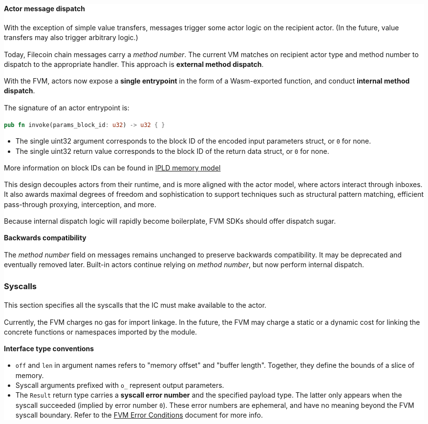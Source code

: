 #### Actor message dispatch

With the exception of simple value transfers, messages trigger some actor logic
on the recipient actor. (In the future, value transfers may also trigger
arbitrary logic.)

Today, Filecoin chain messages carry a _method number_. The current VM matches
on recipient actor type and method number to dispatch to the appropriate
handler. This approach is **external method dispatch**.

With the FVM, actors now expose a **single entrypoint** in the form of a
Wasm-exported function, and conduct **internal method dispatch**.

The signature of an actor entrypoint is:

```rust
pub fn invoke(params_block_id: u32) -> u32 { }
```

- The single uint32 argument corresponds to the block ID of the encoded input
  parameters struct, or `0` for none.
- The single uint32 return value corresponds to the block ID of the return data
  struct, or `0` for none.

More information on block IDs can be found in [IPLD memory model](#ipld-memory-model)

This design decouples actors from their runtime, and is more aligned with the
actor model, where actors interact through inboxes. It also awards maximal
degrees of freedom and sophistication to support techniques such as structural
pattern matching, efficient pass-through proxying, interception, and more.

Because internal dispatch logic will rapidly become boilerplate, FVM SDKs should
offer dispatch sugar.

**Backwards compatibility**

The _method number_ field on messages remains unchanged to preserve backwards
compatibility. It may be deprecated and eventually removed later. Built-in
actors continue relying on _method number_, but now perform internal dispatch.

### Syscalls

This section specifies all the syscalls that the IC must make available to the
actor.

Currently, the FVM charges no gas for import linkage. In the future, the FVM may
charge a static or a dynamic cost for linking the concrete functions or
namespaces imported by the module.

**Interface type conventions**

- `off` and `len` in argument names refers to "memory offset" and "buffer
  length". Together, they define the bounds of a slice of memory.
- Syscall arguments prefixed with `o_` represent output parameters.
- The `Result` return type carries a **syscall error number** and the specified
  payload type. The latter only appears when the syscall succeeded (implied by
  error number `0`). These error numbers are ephemeral, and have no meaning
  beyond the FVM syscall boundary. Refer to the [FVM Error Conditions] document
  for more info.


[reference SDK]: https://github.com/filecoin-project/ref-fvm/tree/master/sdk
[SputnikVM]: https://github.com/rust-blockchain/evm
[blueallow/revm]: https://github.com/bluealloy/revm
[WebAssembly (Wasm)]: https://webassembly.org/
[multi-value support]: https://github.com/WebAssembly/spec/blob/master/proposals/multi-value/Overview.md
[SIMD instructions]: https://github.com/WebAssembly/simd/blob/master/proposals/simd/SIMD.md
[threads]: https://github.com/WebAssembly/threads
[Nondeterminism]: https://github.com/WebAssembly/design/blob/main/Nondeterminism.md
[actor model]: https://en.wikipedia.org/wiki/Actor_model
[EVM <> FVM binding specification]: https://github.com/filecoin-project/fvm-project/blob/main/04-evm-mapping.md
[FVM Error Conditions]: https://github.com/filecoin-project/fvm-specs/blob/main/07-errors.md
[filecoin-project/ref-fvm]: https://github.com/filecoin-project/ref-fvm
[specs-actors]: https://github.com/filecoin-project/specs-actors
[existing non-programmable VM]: https://spec.filecoin.io/intro/filecoin_vm/
[FVM built-in actors]: https://github.com/filecoin-project/ref-fvm/tree/master/actors
[memory64]: https://github.com/WebAssembly/memory64/blob/main/proposals/memory64/Overview.md
